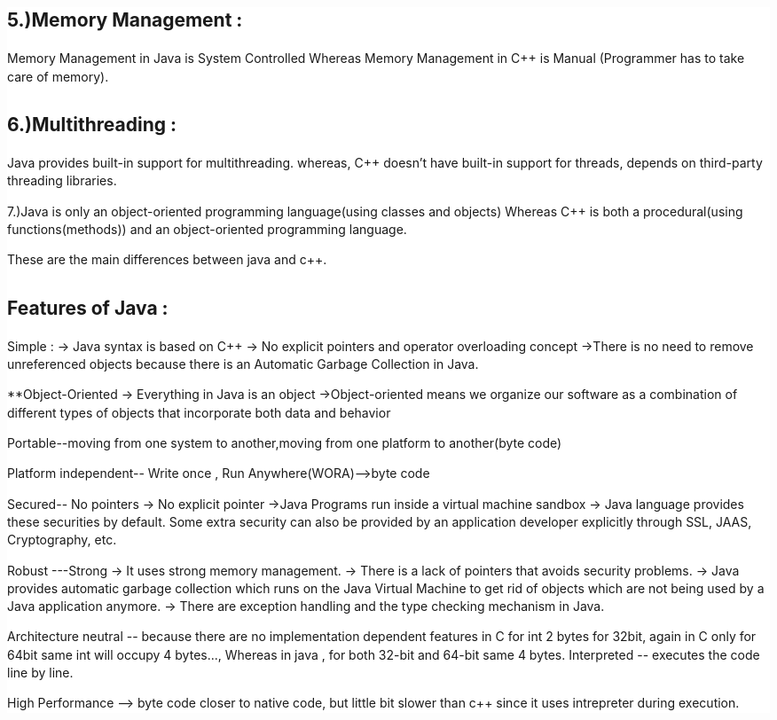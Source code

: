5.)Memory Management :
-----------------------------
Memory Management in Java is System Controlled 
Whereas Memory Management in C++ is Manual
(Programmer has to take care of memory).

6.)Multithreading :
------------------------
Java provides built-in support for multithreading. 
whereas, 
C++ doesn’t have built-in support for threads, 
depends on third-party threading libraries.

7.)Java is only an object-oriented programming language(using classes and objects) 
Whereas C++ is both a procedural(using functions(methods)) 
and an object-oriented programming language.

These are the main differences between java and c++.

Features of Java :
-------------------------

Simple : 
 -> Java syntax is based on C++
 -> No explicit pointers and operator overloading concept
 ->There is no need to remove unreferenced objects because there is an Automatic Garbage Collection in Java.

**Object-Oriented
-> Everything in Java is an object
->Object-oriented means we organize our software as a combination of different types of objects that incorporate both data and behavior

Portable--moving from one system to another,moving from one platform to another(byte code)

Platform independent-- Write once , Run Anywhere(WORA)-->byte code

Secured-- No pointers
-> No explicit pointer
->Java Programs run inside a virtual machine sandbox
-> Java language provides these securities by default. Some extra security can also be provided by an application developer explicitly through SSL, JAAS, Cryptography, etc.

Robust ---Strong
-> It uses strong memory management.
-> There is a lack of pointers that avoids security problems.
-> Java provides automatic garbage collection which runs on the Java Virtual Machine to get rid of objects which are not being used by a Java application anymore.
-> There are exception handling and the type checking mechanism in Java.

Architecture neutral  -- because there are no implementation dependent features
                                          in C for int 2 bytes for 32bit, again in C only for 64bit same int will occupy 
                                         4 bytes..., Whereas in java , for both 32-bit and 64-bit same 4 bytes.
Interpreted  -- executes the code line by line.

High Performance --> byte code closer to native code, but little bit slower than c++ since it uses intrepreter during execution.
